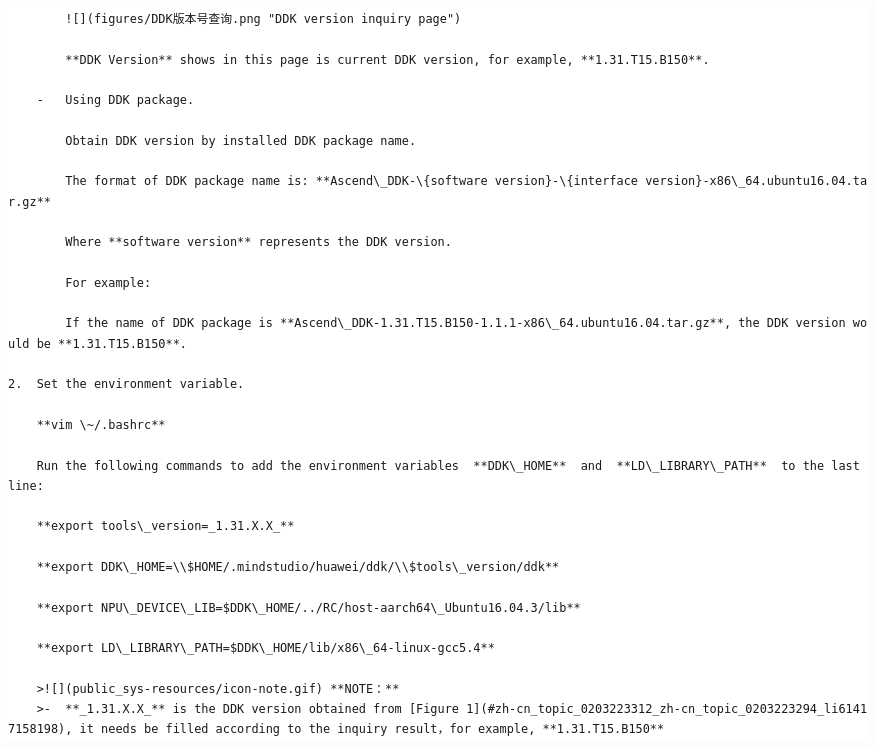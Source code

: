             ![](figures/DDK版本号查询.png "DDK version inquiry page")

            **DDK Version** shows in this page is current DDK version, for example, **1.31.T15.B150**.

        -   Using DDK package.

            Obtain DDK version by installed DDK package name.
             
            The format of DDK package name is: **Ascend\_DDK-\{software version}-\{interface version}-x86\_64.ubuntu16.04.tar.gz**
             
            Where **software version** represents the DDK version.
             
            For example:
             
            If the name of DDK package is **Ascend\_DDK-1.31.T15.B150-1.1.1-x86\_64.ubuntu16.04.tar.gz**, the DDK version would be **1.31.T15.B150**.

    2.  Set the environment variable.

        **vim \~/.bashrc**

        Run the following commands to add the environment variables  **DDK\_HOME**  and  **LD\_LIBRARY\_PATH**  to the last line:

        **export tools\_version=_1.31.X.X_**

        **export DDK\_HOME=\\$HOME/.mindstudio/huawei/ddk/\\$tools\_version/ddk**

        **export NPU\_DEVICE\_LIB=$DDK\_HOME/../RC/host-aarch64\_Ubuntu16.04.3/lib**

        **export LD\_LIBRARY\_PATH=$DDK\_HOME/lib/x86\_64-linux-gcc5.4**

        >![](public_sys-resources/icon-note.gif) **NOTE：**   
        >-  **_1.31.X.X_** is the DDK version obtained from [Figure 1](#zh-cn_topic_0203223312_zh-cn_topic_0203223294_li61417158198), it needs be filled according to the inquiry result，for example, **1.31.T15.B150**  
        